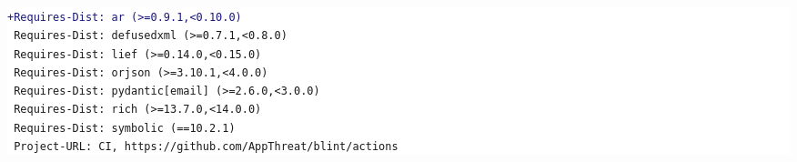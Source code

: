 ```diff
+Requires-Dist: ar (>=0.9.1,<0.10.0)
 Requires-Dist: defusedxml (>=0.7.1,<0.8.0)
 Requires-Dist: lief (>=0.14.0,<0.15.0)
 Requires-Dist: orjson (>=3.10.1,<4.0.0)
 Requires-Dist: pydantic[email] (>=2.6.0,<3.0.0)
 Requires-Dist: rich (>=13.7.0,<14.0.0)
 Requires-Dist: symbolic (==10.2.1)
 Project-URL: CI, https://github.com/AppThreat/blint/actions
```


